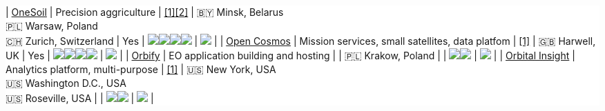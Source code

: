 | <a href="https://onesoil.ai/en/">OneSoil</a>                                                     | Precision aggriculture                                                                                  | <a href="https://onesoil.ai/en/careers">[1]</a><a href="https://onesoil.notion.site/Career-OneSoil-228136e00692470ca0dce892dc8bfa26">[2]</a>                          | 🇧🇾 Minsk, Belarus <br /> 🇵🇱 Warsaw, Poland <br /> 🇨🇭 Zurich, Switzerland                                       | Yes                                            | <a href="https://twitter.com/onesoilplatform"><img src=https://i.imgur.com/d4HTDdM.png height=25></a><a href="https://www.youtube.com/channel/UCRZaRW_DZs_d3XTxg9axRIA"><img src=https://i.imgur.com/P1O5Rjh.png height=25></a><a href="https://github.com/OneSoil-Platform"><img src=https://i.imgur.com/5rpIT2Z.png height=25></a><a href="https://www.linkedin.com/company/onesoil/?originalSubdomain=ch"><img src=https://i.imgur.com/SSBwtJu.png height=25></a>    | <a href="https://www.crunchbase.com/organization/onesoil"><img src=https://i.imgur.com/H3e6fly.png height=25></a>                                                                                                                                                                                              |
| <a href="https://www.open-cosmos.com/">Open Cosmos</a>                                           | Mission services, small satellites, data platfom                                                        | <a href="https://opencosmos.bamboohr.com/jobs/">[1]</a>                                                                                                               | 🇬🇧 Harwell, UK                                                                                                 | Yes                                            | <a href="https://twitter.com/Open_Cosmos"><img src=https://i.imgur.com/d4HTDdM.png height=25></a><a href="https://www.youtube.com/channel/UCpjGb72dwxnXCXzSo1-avDg"><img src=https://i.imgur.com/P1O5Rjh.png height=25></a><a href="https://github.com/opencosmos"><img src=https://i.imgur.com/5rpIT2Z.png height=25></a><a href="https://www.linkedin.com/company/opencosmos/"><img src=https://i.imgur.com/SSBwtJu.png height=25></a>                                | <a href="https://www.crunchbase.com/organization/open-cosmos"><img src=https://i.imgur.com/H3e6fly.png height=25></a>                                                                                                                                                                                          |
| <a href="https://orbify.com/">Orbify</a>                                                         | EO application building and hosting                                                                     |                                                                                                                                                                       | 🇵🇱 Krakow, Poland                                                                                              |                                                | <a href="https://twitter.com/OrbifyInc"><img src=https://i.imgur.com/d4HTDdM.png height=25></a><a href="https://www.linkedin.com/company/orbify/"><img src=https://i.imgur.com/SSBwtJu.png height=25></a>                                                                                                                                                                                                                                                               | <a href="https://www.crunchbase.com/organization/orbify"><img src=https://i.imgur.com/H3e6fly.png height=25></a>                                                                                                                                                                                               |
| <a href="https://orbitalinsight.com/">Orbital Insight</a>                                        | Analytics platform, multi-purpose                                                                       | <a href="https://orbitalinsight.com/company/careers/job-openings">[1]</a>                                                                                             | 🇺🇸 New York, USA <br /> 🇺🇸 Washington D.C., USA <br /> 🇺🇸 Roseville, USA                                       |                                                | <a href="https://twitter.com/orbital_insight"><img src=https://i.imgur.com/d4HTDdM.png height=25></a><a href="https://www.linkedin.com/company/orbital-insight-inc-/"><img src=https://i.imgur.com/SSBwtJu.png height=25></a>                                                                                                                                                                                                                                           | <a href="https://www.crunchbase.com/organization/orbital-insight-inc"><img src=https://i.imgur.com/H3e6fly.png height=25></a>                                                                                                                                                                                  |
